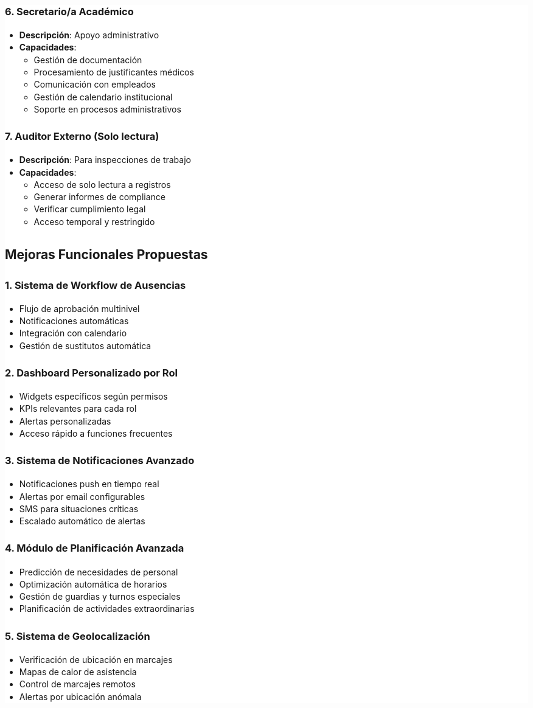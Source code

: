 ### 6. **Secretario/a Académico**
- **Descripción**: Apoyo administrativo
- **Capacidades**:
  - Gestión de documentación
  - Procesamiento de justificantes médicos
  - Comunicación con empleados
  - Gestión de calendario institucional
  - Soporte en procesos administrativos

### 7. **Auditor Externo** (Solo lectura)
- **Descripción**: Para inspecciones de trabajo
- **Capacidades**:
  - Acceso de solo lectura a registros
  - Generar informes de compliance
  - Verificar cumplimiento legal
  - Acceso temporal y restringido

## Mejoras Funcionales Propuestas

### 1. **Sistema de Workflow de Ausencias**
- Flujo de aprobación multinivel
- Notificaciones automáticas
- Integración con calendario
- Gestión de sustitutos automática

### 2. **Dashboard Personalizado por Rol**
- Widgets específicos según permisos
- KPIs relevantes para cada rol
- Alertas personalizadas
- Acceso rápido a funciones frecuentes

### 3. **Sistema de Notificaciones Avanzado**
- Notificaciones push en tiempo real
- Alertas por email configurables
- SMS para situaciones críticas
- Escalado automático de alertas

### 4. **Módulo de Planificación Avanzada**
- Predicción de necesidades de personal
- Optimización automática de horarios
- Gestión de guardias y turnos especiales
- Planificación de actividades extraordinarias

### 5. **Sistema de Geolocalización**
- Verificación de ubicación en marcajes
- Mapas de calor de asistencia
- Control de marcajes remotos
- Alertas por ubicación anómala

